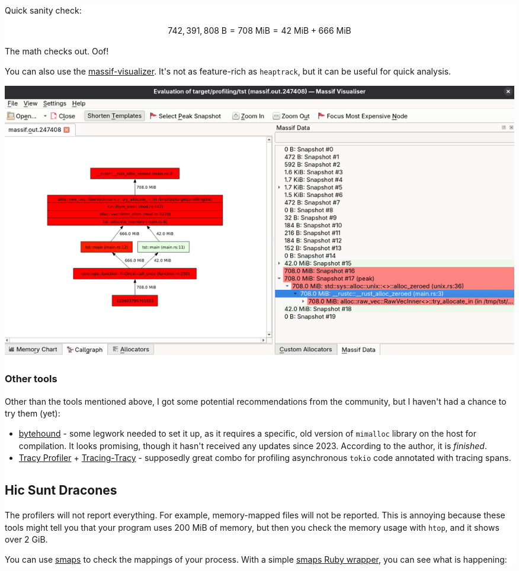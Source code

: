 Quick sanity check:

$$ 742,391,808 \text{ B} = 708 \text{ MiB} = 42 \text{ MiB} + 666 \text{ MiB} $$

The math checks out. Oof!

You can also use the [massif-visualizer](https://github.com/KDE/massif-visualizer). It's not as feature-rich as `heaptrack`, but it can be useful for quick analysis.

![massif-visualizer](/assets/img/posts/2025/massif-visualizer.png)

### Other tools

Other than the tools mentioned above, I got some potential recommendations from the community, but I haven't had a chance to try them (yet):
- [bytehound](https://github.com/koute/bytehound) - some legwork needed to set it up, as it requires a specific, old version of `mimalloc` library on the host for compilation. It looks promising, though it hasn't received any updates since 2023. According to the author, it is _finished_.
- [Tracy Profiler] + [Tracing-Tracy] - supposedly great combo for profiling asynchronous `tokio` code annotated with tracing spans.


## Hic Sunt Dracones

The profilers will not report everything. For example, memory-mapped files will not be reported. This is annoying because these tools might tell you that your program uses 200 MiB of memory, but then you check the memory usage with `htop`, and it shows over 2 GiB.

You can use [smaps] to check the mappings of your process. With a simple [smaps Ruby wrapper], you can see what is happening:


[dhat documentation]: https://docs.rs/dhat/latest/dhat/
[valgrind]: https://valgrind.org/
[Heaptrack]: github.com/KDE/heaptrack
[smaps]: https://man7.org/linux/man-pages/man5/proc_pid_smaps.5.html
[smaps Ruby wrapper]: https://gist.github.com/LesnyRumcajs/711b5c5c8b0e5439febc6201b0d84b09
[Tracy Profiler]: https://github.com/wolfpld/tracy
[Tracing-Tracy]: https://crates.io/crates/tracing-tracy
[dhat]: https://crates.io/crates/dhat
[Forest]: https://github.com/ChainSafe/forest/
[Lotus]: https://github.com/filecoin-project/lotus
[gperftools]: https://github.com/gperftools/gperftools
[cargo-geiger]: https://github.com/geiger-rs/cargo-geiger